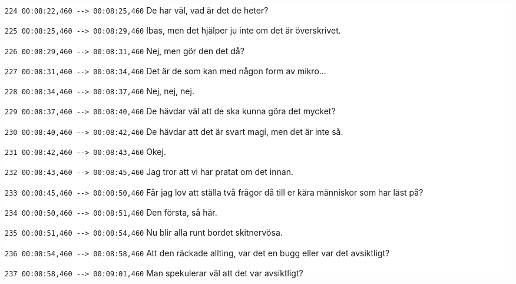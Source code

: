 

`224 00:08:22,460 --> 00:08:25,460`
De har väl, vad är det de heter?



`225 00:08:25,460 --> 00:08:29,460`
Ibas, men det hjälper ju inte om det är överskrivet.



`226 00:08:29,460 --> 00:08:31,460`
Nej, men gör den det då?



`227 00:08:31,460 --> 00:08:34,460`
Det är de som kan med någon form av mikro...



`228 00:08:34,460 --> 00:08:37,460`
Nej, nej, nej.



`229 00:08:37,460 --> 00:08:40,460`
De hävdar väl att de ska kunna göra det mycket?



`230 00:08:40,460 --> 00:08:42,460`
De hävdar att det är svart magi, men det är inte så.



`231 00:08:42,460 --> 00:08:43,460`
Okej.



`232 00:08:43,460 --> 00:08:45,460`
Jag tror att vi har pratat om det innan.



`233 00:08:45,460 --> 00:08:50,460`
Får jag lov att ställa två frågor då till er kära människor som har läst på?



`234 00:08:50,460 --> 00:08:51,460`
Den första, så här.



`235 00:08:51,460 --> 00:08:54,460`
Nu blir alla runt bordet skitnervösa.



`236 00:08:54,460 --> 00:08:58,460`
Att den räckade allting, var det en bugg eller var det avsiktligt?



`237 00:08:58,460 --> 00:09:01,460`
Man spekulerar väl att det var avsiktligt?
